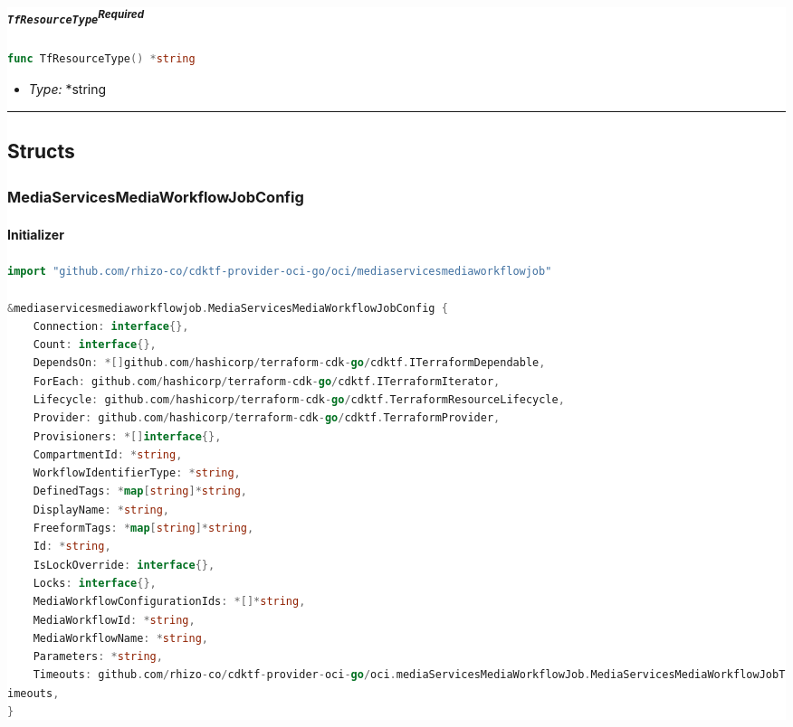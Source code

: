 
##### `TfResourceType`<sup>Required</sup> <a name="TfResourceType" id="rhizo-co-terraform-provider-oci.mediaServicesMediaWorkflowJob.MediaServicesMediaWorkflowJob.property.tfResourceType"></a>

```go
func TfResourceType() *string
```

- *Type:* *string

---

## Structs <a name="Structs" id="Structs"></a>

### MediaServicesMediaWorkflowJobConfig <a name="MediaServicesMediaWorkflowJobConfig" id="rhizo-co-terraform-provider-oci.mediaServicesMediaWorkflowJob.MediaServicesMediaWorkflowJobConfig"></a>

#### Initializer <a name="Initializer" id="rhizo-co-terraform-provider-oci.mediaServicesMediaWorkflowJob.MediaServicesMediaWorkflowJobConfig.Initializer"></a>

```go
import "github.com/rhizo-co/cdktf-provider-oci-go/oci/mediaservicesmediaworkflowjob"

&mediaservicesmediaworkflowjob.MediaServicesMediaWorkflowJobConfig {
	Connection: interface{},
	Count: interface{},
	DependsOn: *[]github.com/hashicorp/terraform-cdk-go/cdktf.ITerraformDependable,
	ForEach: github.com/hashicorp/terraform-cdk-go/cdktf.ITerraformIterator,
	Lifecycle: github.com/hashicorp/terraform-cdk-go/cdktf.TerraformResourceLifecycle,
	Provider: github.com/hashicorp/terraform-cdk-go/cdktf.TerraformProvider,
	Provisioners: *[]interface{},
	CompartmentId: *string,
	WorkflowIdentifierType: *string,
	DefinedTags: *map[string]*string,
	DisplayName: *string,
	FreeformTags: *map[string]*string,
	Id: *string,
	IsLockOverride: interface{},
	Locks: interface{},
	MediaWorkflowConfigurationIds: *[]*string,
	MediaWorkflowId: *string,
	MediaWorkflowName: *string,
	Parameters: *string,
	Timeouts: github.com/rhizo-co/cdktf-provider-oci-go/oci.mediaServicesMediaWorkflowJob.MediaServicesMediaWorkflowJobTimeouts,
}
```
